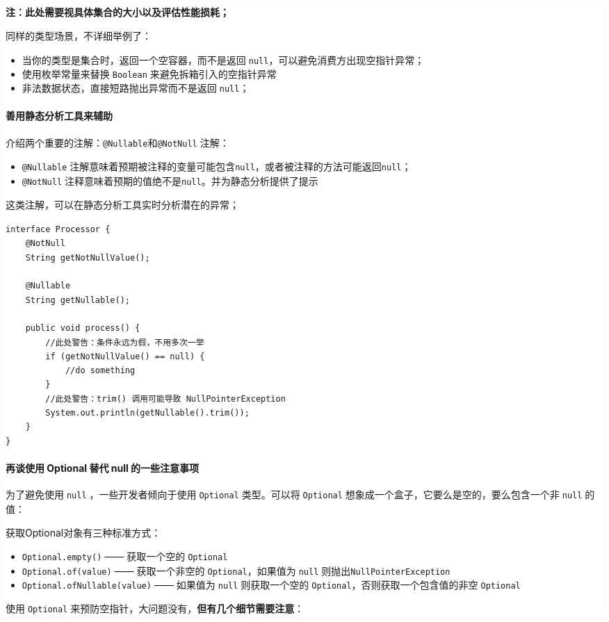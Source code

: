 **注：此处需要视具体集合的大小以及评估性能损耗；**


同样的类型场景，不详细举例了：


* 当你的类型是集合时，返回一个空容器，而不是返回 `null`，可以避免消费方出现空指针异常；
* 使用枚举常量来替换 `Boolean` 来避免拆箱引入的空指针异常
* 非法数据状态，直接短路抛出异常而不是返回 `null`；


#### 善用静态分析工具来辅助


介绍两个重要的注解：`@Nullable`和`@NotNull` 注解：


* `@Nullable` 注解意味着预期被注释的变量可能包含`null`，或者被注释的方法可能返回`null`；
* `@NotNull` 注释意味着预期的值绝不是`null`。并为静态分析提供了提示


这类注解，可以在静态分析工具实时分析潜在的异常；



```
interface Processor {
    @NotNull 
    String getNotNullValue();
    
    @Nullable
    String getNullable();
    
    public void process() {
        //此处警告：条件永远为假，不用多次一举
        if (getNotNullValue() == null) { 
            //do something
        } 
        //此处警告：trim() 调用可能导致 NullPointerException
        System.out.println(getNullable().trim()); 
    }
}

```

#### 再谈使用 Optional 替代 null 的一些注意事项


为了避免使用 `null` ，一些开发者倾向于使用 `Optional` 类型。可以将 `Optional` 想象成一个盒子，它要么是空的，要么包含一个非 `null` 的值：


获取Optional对象有三种标准方式：


* `Optional.empty()` —— 获取一个空的 `Optional`
* `Optional.of(value)` —— 获取一个非空的 `Optional`，如果值为 `null` 则抛出`NullPointerException`
* `Optional.ofNullable(value)` —— 如果值为 `null` 则获取一个空的 `Optional`，否则获取一个包含值的非空 `Optional`


使用 `Optional` 来预防空指针，大问题没有，**但有几个细节需要注意**：

